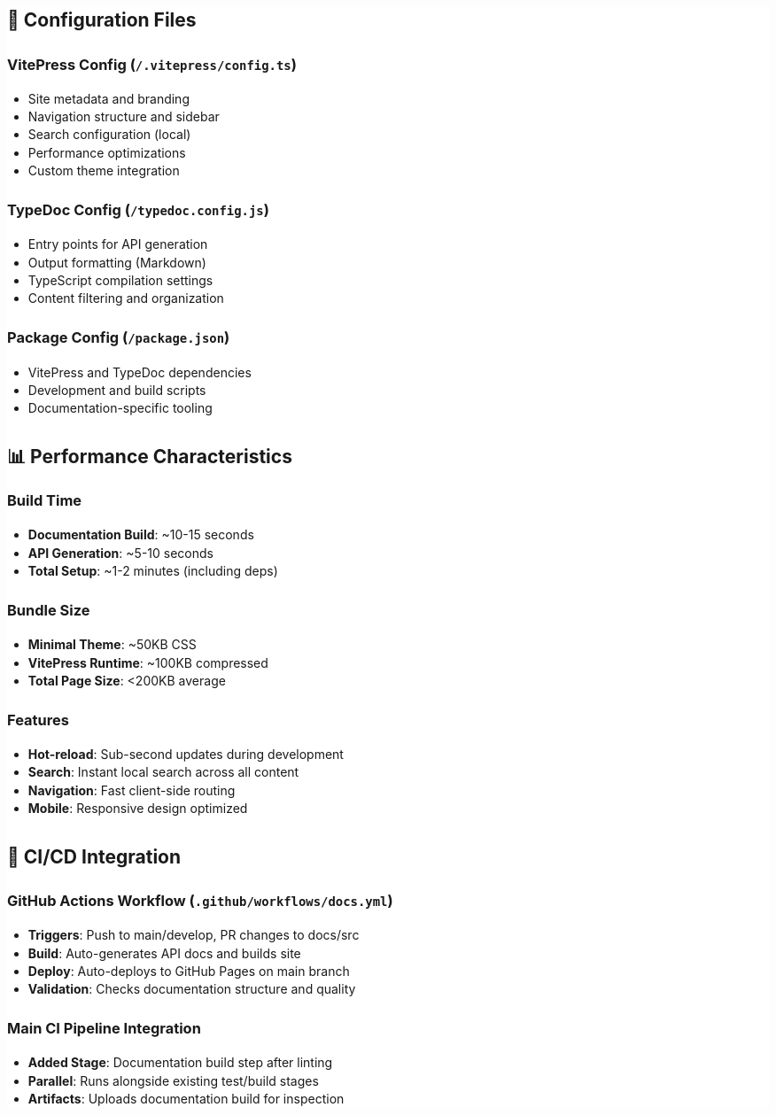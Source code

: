 ## 🔧 Configuration Files

### VitePress Config (`/.vitepress/config.ts`)
- Site metadata and branding
- Navigation structure and sidebar
- Search configuration (local)
- Performance optimizations
- Custom theme integration

### TypeDoc Config (`/typedoc.config.js`) 
- Entry points for API generation
- Output formatting (Markdown)
- TypeScript compilation settings
- Content filtering and organization

### Package Config (`/package.json`)
- VitePress and TypeDoc dependencies
- Development and build scripts
- Documentation-specific tooling

## 📊 Performance Characteristics

### Build Time
- **Documentation Build**: ~10-15 seconds
- **API Generation**: ~5-10 seconds  
- **Total Setup**: ~1-2 minutes (including deps)

### Bundle Size
- **Minimal Theme**: ~50KB CSS
- **VitePress Runtime**: ~100KB compressed
- **Total Page Size**: <200KB average

### Features
- **Hot-reload**: Sub-second updates during development
- **Search**: Instant local search across all content
- **Navigation**: Fast client-side routing
- **Mobile**: Responsive design optimized

## 🔄 CI/CD Integration

### GitHub Actions Workflow (`.github/workflows/docs.yml`)
- **Triggers**: Push to main/develop, PR changes to docs/src
- **Build**: Auto-generates API docs and builds site
- **Deploy**: Auto-deploys to GitHub Pages on main branch
- **Validation**: Checks documentation structure and quality

### Main CI Pipeline Integration
- **Added Stage**: Documentation build step after linting
- **Parallel**: Runs alongside existing test/build stages
- **Artifacts**: Uploads documentation build for inspection

